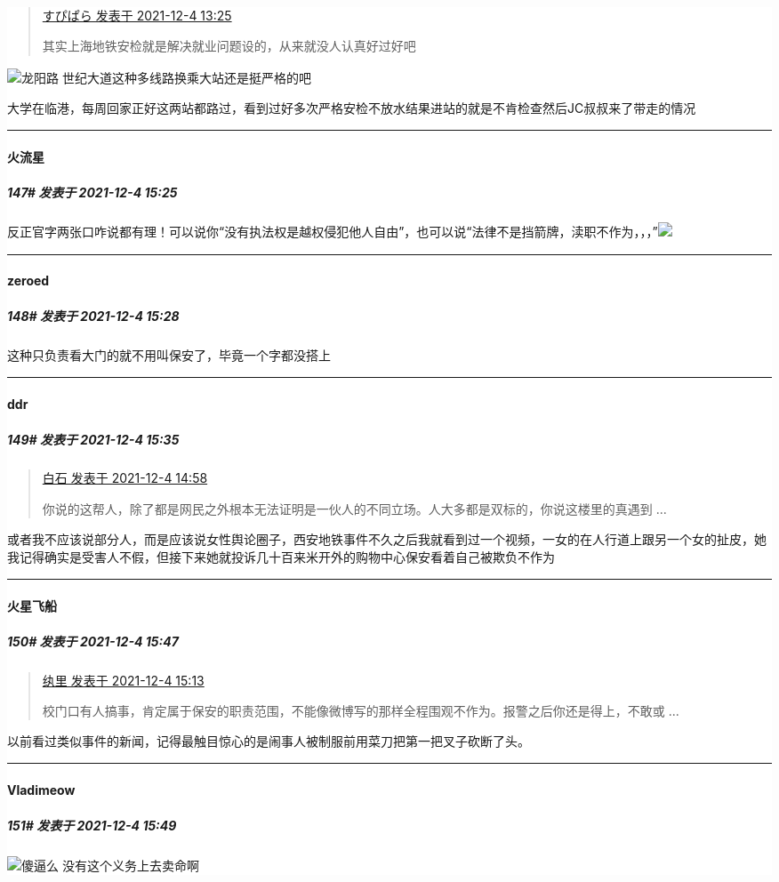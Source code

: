 <blockquote><a href="httphttps://bbs.saraba1st.com/2b/forum.php?mod=redirect&amp;goto=findpost&amp;pid=53805371&amp;ptid=2040718" target="_blank">すぴぱら 发表于 2021-12-4 13:25</a>

其实上海地铁安检就是解决就业问题设的，从来就没人认真好过好吧</blockquote>
<img src="https://static.saraba1st.com/image/smiley/face2017/001.png" referrerpolicy="no-referrer">龙阳路 世纪大道这种多线路换乘大站还是挺严格的吧

大学在临港，每周回家正好这两站都路过，看到过好多次严格安检不放水结果进站的就是不肯检查然后JC叔叔来了带走的情况

*****

####  火流星  
##### 147#       发表于 2021-12-4 15:25

反正官字两张口咋说都有理！可以说你“没有执法权是越权侵犯他人自由”，也可以说“法律不是挡箭牌，渎职不作为，，，”<img src="https://static.saraba1st.com/image/smiley/face2017/067.png" referrerpolicy="no-referrer">



*****

####  zeroed  
##### 148#       发表于 2021-12-4 15:28

这种只负责看大门的就不用叫保安了，毕竟一个字都没搭上

*****

####  ddr  
##### 149#       发表于 2021-12-4 15:35

<blockquote><a href="httphttps://bbs.saraba1st.com/2b/forum.php?mod=redirect&amp;goto=findpost&amp;pid=53806095&amp;ptid=2040718" target="_blank">白石 发表于 2021-12-4 14:58</a>

你说的这帮人，除了都是网民之外根本无法证明是一伙人的不同立场。人大多都是双标的，你说这楼里的真遇到 ...</blockquote>
或者我不应该说部分人，而是应该说女性舆论圈子，西安地铁事件不久之后我就看到过一个视频，一女的在人行道上跟另一个女的扯皮，她我记得确实是受害人不假，但接下来她就投诉几十百来米开外的购物中心保安看着自己被欺负不作为



*****

####  火星飞船  
##### 150#       发表于 2021-12-4 15:47

<blockquote><a href="httphttps://bbs.saraba1st.com/2b/forum.php?mod=redirect&amp;goto=findpost&amp;pid=53806193&amp;ptid=2040718" target="_blank">纨里 发表于 2021-12-4 15:13</a>

校门口有人搞事，肯定属于保安的职责范围，不能像微博写的那样全程围观不作为。报警之后你还是得上，不敢或 ...</blockquote>
以前看过类似事件的新闻，记得最触目惊心的是闹事人被制服前用菜刀把第一把叉子砍断了头。



*****

####  Vladimeow  
##### 151#       发表于 2021-12-4 15:49

<img src="https://static.saraba1st.com/image/smiley/face2017/234.gif" referrerpolicy="no-referrer">傻逼么 没有这个义务上去卖命啊
